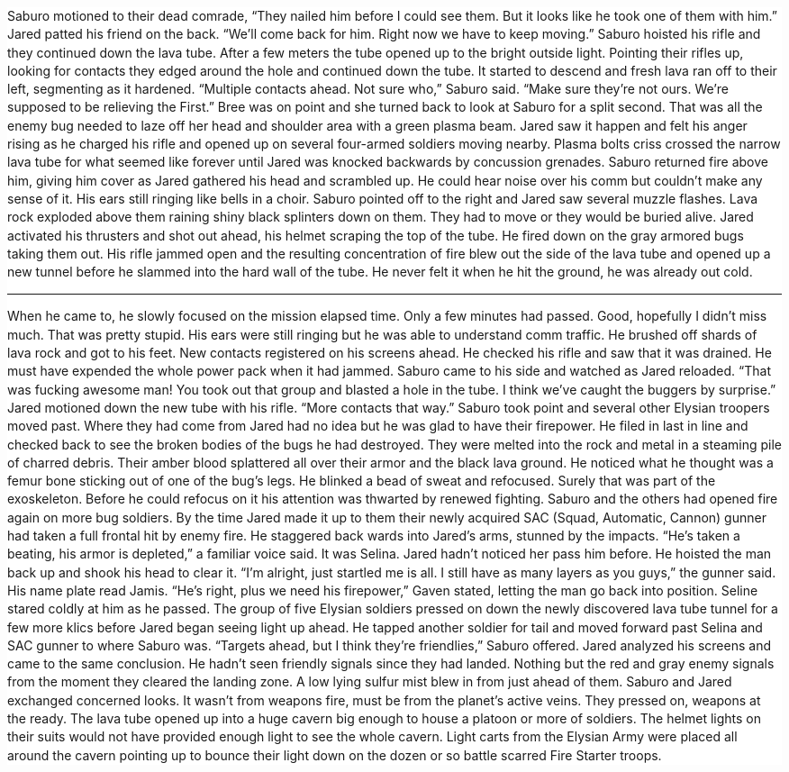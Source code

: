 Saburo motioned to their dead comrade, “They nailed him before I could see them. But it looks like he took one of them with him.”
Jared patted his friend on the back. “We’ll come back for him. Right now we have to keep moving.”
Saburo hoisted his rifle and they continued down the lava tube. After a few meters the tube opened up to the bright outside light. Pointing their rifles up, looking for contacts they edged around the hole and continued down the tube. It started to descend and fresh lava ran off to their left, segmenting as it hardened.
“Multiple contacts ahead. Not sure who,” Saburo said.
“Make sure they’re not ours. We’re supposed to be relieving the First.”
Bree was on point and she turned back to look at Saburo for a split second. That was all the enemy bug needed to laze off her head and shoulder area with a green plasma beam.
Jared saw it happen and felt his anger rising as he charged his rifle and opened up on several four-armed soldiers moving nearby. Plasma bolts criss crossed the narrow lava tube for what seemed like forever until Jared was knocked backwards by concussion grenades. Saburo returned fire above him, giving him cover as Jared gathered his head and scrambled up. He could hear noise over his comm but couldn’t make any sense of it. His ears still ringing like bells in a choir. 
Saburo pointed off to the right and Jared saw several muzzle flashes. Lava rock exploded above them raining shiny black splinters down on them.  They had to move or they would be buried alive. 
Jared activated his thrusters and shot out ahead, his helmet scraping the top of the tube. He fired down on the gray armored bugs taking them out. His rifle jammed open and the resulting concentration of fire blew out the side of the lava tube and opened up a new tunnel before he slammed into the hard wall of the tube. He never felt it when he hit the ground, he was already out cold. 
* * *
When he came to, he slowly focused on the mission elapsed time. Only a few minutes had passed. Good, hopefully I didn’t miss much. That was pretty stupid.
His ears were still ringing but he was able to understand comm traffic. He brushed off shards of lava rock and got to his feet. New contacts registered on his screens ahead. He checked his rifle and saw that it was drained. He must have expended the whole power pack when it had jammed. 
Saburo came to his side and watched as Jared reloaded.
“That was fucking awesome man! You took out that group and blasted a hole in the tube. I think we’ve caught the buggers by surprise.”
Jared motioned down the new tube with his rifle. “More contacts that way.”
Saburo took point and several other Elysian troopers moved past. Where they had come from Jared had no idea but he was glad to have their firepower. He filed in last in line and checked back to see the broken bodies of the bugs he had destroyed. They were melted into the rock and metal in a steaming pile of charred debris. Their amber blood splattered all over their armor and the black lava ground. He noticed what he thought was a femur bone sticking out of one of the bug’s legs. He blinked a bead of sweat and refocused. Surely that was part of the exoskeleton. Before he could refocus on it his attention was thwarted by renewed fighting.
Saburo and the others had opened fire again on more bug soldiers. By the time Jared made it up to them their newly acquired SAC (Squad, Automatic, Cannon) gunner had taken a full frontal hit by enemy fire. He staggered back wards into Jared’s arms, stunned by the impacts.
“He’s taken a beating, his armor is depleted,” a familiar voice said. It was Selina. Jared hadn’t noticed her pass him before. He hoisted the man back up and shook his head to clear it. 
“I’m alright, just startled me is all. I still have as many layers as you guys,” the gunner said. His name plate read Jamis.
“He’s right, plus we need his firepower,” Gaven stated, letting the man go back into position. Seline stared coldly at him as he passed. 
The group of five Elysian soldiers pressed on down the newly discovered lava tube tunnel for a few more klics before Jared began seeing light up ahead. He tapped another soldier for tail and moved forward past Selina and SAC gunner to where Saburo was.
“Targets ahead, but I think they’re friendlies,” Saburo offered.
Jared analyzed his screens and came to the same conclusion. He hadn’t seen friendly signals since they had landed. Nothing but the red and gray enemy signals from the moment they cleared the landing zone.
A low lying sulfur mist blew in from just ahead of them. Saburo and Jared exchanged concerned looks. It wasn’t from weapons fire, must be from the planet’s active veins. They pressed on, weapons at the ready.
The lava tube opened up into a huge cavern big enough to house a platoon or more of soldiers. The helmet lights on their suits would not have provided enough light to see the whole cavern. Light carts from the Elysian Army were placed all around the cavern pointing up to bounce their light down on the dozen or so battle scarred Fire Starter troops. 
